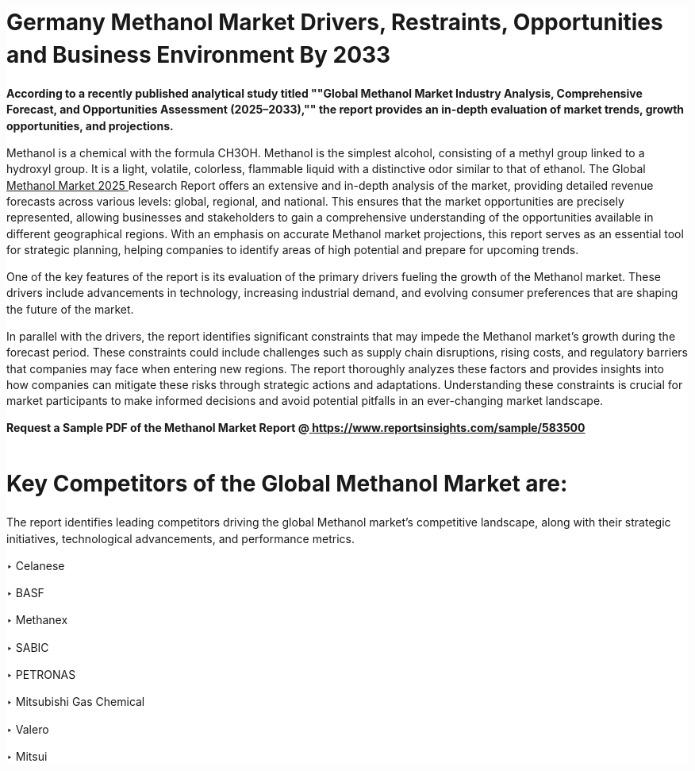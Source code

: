 # Germany Methanol Market Drivers, Restraints, Opportunities and Business Environment By 2033

<strong>According to a recently published analytical study titled ""Global Methanol Market Industry Analysis, Comprehensive Forecast, and Opportunities Assessment (2025–2033),"" the report provides an in-depth evaluation of market trends, growth opportunities, and projections.</strong>

Methanol is a chemical with the formula CH3OH. Methanol is the simplest alcohol, consisting of a methyl group linked to a hydroxyl group. It is a light, volatile, colorless, flammable liquid with a distinctive odor similar to that of ethanol. The Global <a href=https://www.reportsinsights.com/sample/583500>Methanol Market 2025 </a> Research Report offers an extensive and in-depth analysis of the market, providing detailed revenue forecasts across various levels: global, regional, and national. This ensures that the market opportunities are precisely represented, allowing businesses and stakeholders to gain a comprehensive understanding of the opportunities available in different geographical regions. With an emphasis on accurate Methanol market projections, this report serves as an essential tool for strategic planning, helping companies to identify areas of high potential and prepare for upcoming trends.

One of the key features of the report is its evaluation of the primary drivers fueling the growth of the Methanol market. These drivers include advancements in technology, increasing industrial demand, and evolving consumer preferences that are shaping the future of the market. 

In parallel with the drivers, the report identifies significant constraints that may impede the Methanol market’s growth during the forecast period. These constraints could include challenges such as supply chain disruptions, rising costs, and regulatory barriers that companies may face when entering new regions. The report thoroughly analyzes these factors and provides insights into how companies can mitigate these risks through strategic actions and adaptations. Understanding these constraints is crucial for market participants to make informed decisions and avoid potential pitfalls in an ever-changing market landscape.

<strong>Request a Sample PDF of the Methanol Market Report </strong><strong>@<a href=https://www.reportsinsights.com/sample/583500> https://www.reportsinsights.com/sample/583500</a></strong></font>

# <strong>Key Competitors of the Global Methanol Market are:</strong>

The report identifies leading competitors driving the global Methanol market’s competitive landscape, along with their strategic initiatives, technological advancements, and performance metrics.

‣ Celanese

‣ BASF

‣ Methanex

‣ SABIC

‣ PETRONAS

‣ Mitsubishi Gas Chemical

‣ Valero

‣ Mitsui
